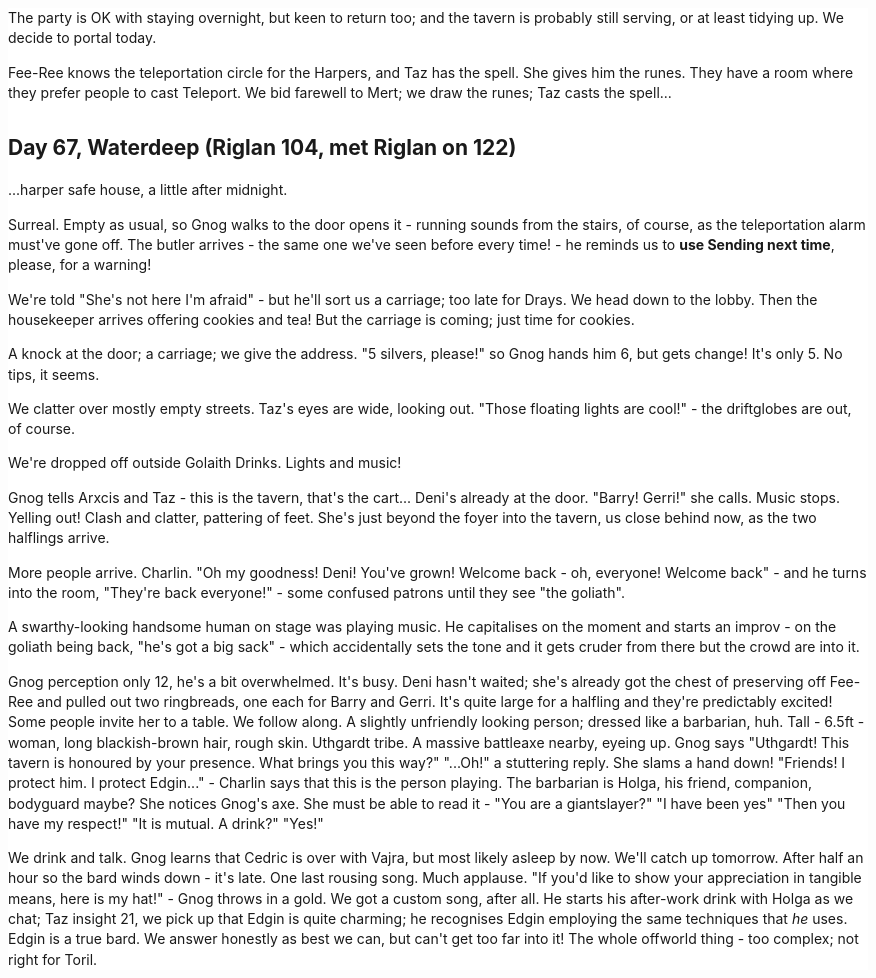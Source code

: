 The party is OK with staying overnight, but keen to return too; and the tavern is probably still serving, or at least tidying up. We decide to portal today.

Fee-Ree knows the teleportation circle for the Harpers, and Taz has the spell. She gives him the runes. They have a room where they prefer people to cast Teleport. We bid farewell to Mert; we draw the runes; Taz casts the spell...



## Day 67, Waterdeep (Riglan 104, met Riglan on 122)

...harper safe house, a little after midnight.

Surreal. Empty as usual, so Gnog walks to the door opens it - running sounds from the stairs, of course, as the teleportation alarm must've gone off. The butler arrives - the same one we've seen before every time! - he reminds us to **use Sending next time**, please, for a warning!

We're told "She's not here I'm afraid" - but he'll sort us a carriage; too late for Drays. We head down to the lobby. Then the housekeeper arrives offering cookies and tea! But the carriage is coming; just time for cookies.

A knock at the door; a carriage; we give the address. "5 silvers, please!" so Gnog hands him 6, but gets change! It's only 5. No tips, it seems.

We clatter over mostly empty streets. Taz's eyes are wide, looking out. "Those floating lights are cool!" - the driftglobes are out, of course.

We're dropped off outside Golaith Drinks. Lights and music!

Gnog tells Arxcis and Taz - this is the tavern, that's the cart... Deni's already at the door. "Barry! Gerri!" she calls. Music stops. Yelling out! Clash and clatter, pattering of feet. She's just beyond the foyer into the tavern, us close behind now, as the two halflings arrive.

More people arrive. Charlin. "Oh my goodness! Deni! You've grown! Welcome back - oh, everyone! Welcome back" - and he turns into the room, "They're back everyone!" - some confused patrons until they see "the goliath".

A swarthy-looking handsome human on stage was playing music. He capitalises on the moment and starts an improv - on the goliath being back, "he's got a big sack" - which accidentally sets the tone and it gets cruder from there but the crowd are into it.

Gnog perception only 12, he's a bit overwhelmed. It's busy. Deni hasn't waited; she's already got the chest of preserving off Fee-Ree and pulled out two ringbreads, one each for Barry and Gerri. It's quite large for a halfling and they're predictably excited! Some people invite her to a table. We follow along. A slightly unfriendly looking person; dressed like a barbarian, huh. Tall - 6.5ft - woman, long blackish-brown hair, rough skin. Uthgardt tribe. A massive battleaxe nearby, eyeing up. Gnog says "Uthgardt! This tavern is honoured by your presence. What brings you this way?" "...Oh!" a stuttering reply. She slams a hand down! "Friends! I protect him. I protect Edgin..." - Charlin says that this is the person playing. The barbarian is Holga, his friend, companion, bodyguard maybe? She notices Gnog's axe. She must be able to read it - "You are a giantslayer?" "I have been yes" "Then you have my respect!" "It is mutual. A drink?" "Yes!"

We drink and talk. Gnog learns that Cedric is over with Vajra, but most likely asleep by now. We'll catch up tomorrow. After half an hour so the bard winds down - it's late. One last rousing song. Much applause. "If you'd like to show your appreciation in tangible means, here is my hat!" - Gnog throws in a gold. We got a custom song, after all. He starts his after-work drink with Holga as we chat; Taz insight 21, we pick up that Edgin is quite charming; he recognises Edgin employing the same techniques that *he* uses. Edgin is a true bard. We answer honestly as best we can, but can't get too far into it! The whole offworld thing - too complex; not right for Toril.
